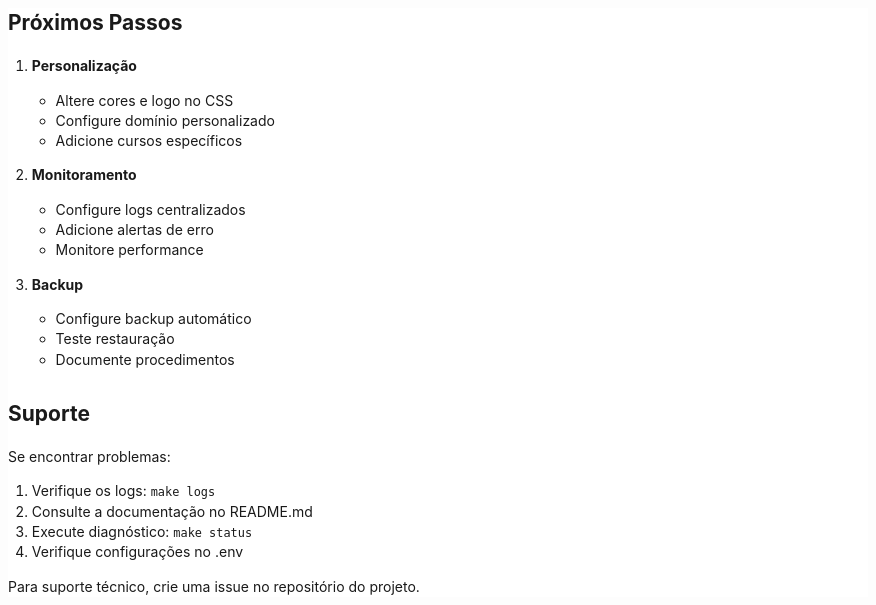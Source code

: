 ## Próximos Passos

1. **Personalização**
   - Altere cores e logo no CSS
   - Configure domínio personalizado
   - Adicione cursos específicos

2. **Monitoramento**
   - Configure logs centralizados
   - Adicione alertas de erro
   - Monitore performance

3. **Backup**
   - Configure backup automático
   - Teste restauração
   - Documente procedimentos

## Suporte

Se encontrar problemas:

1. Verifique os logs: `make logs`
2. Consulte a documentação no README.md
3. Execute diagnóstico: `make status`
4. Verifique configurações no .env

Para suporte técnico, crie uma issue no repositório do projeto.